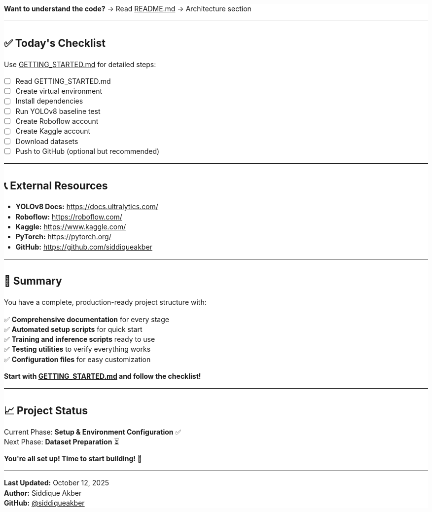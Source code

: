 **Want to understand the code?**
→ Read [README.md](README.md) → Architecture section

---

## ✅ Today's Checklist

Use [GETTING_STARTED.md](GETTING_STARTED.md) for detailed steps:

- [ ] Read GETTING_STARTED.md
- [ ] Create virtual environment
- [ ] Install dependencies
- [ ] Run YOLOv8 baseline test
- [ ] Create Roboflow account
- [ ] Create Kaggle account
- [ ] Download datasets
- [ ] Push to GitHub (optional but recommended)

---

## 📞 External Resources

- **YOLOv8 Docs:** https://docs.ultralytics.com/
- **Roboflow:** https://roboflow.com/
- **Kaggle:** https://www.kaggle.com/
- **PyTorch:** https://pytorch.org/
- **GitHub:** https://github.com/siddiqueakber

---

## 🎉 Summary

You have a complete, production-ready project structure with:

✅ **Comprehensive documentation** for every stage  
✅ **Automated setup scripts** for quick start  
✅ **Training and inference scripts** ready to use  
✅ **Testing utilities** to verify everything works  
✅ **Configuration files** for easy customization  

**Start with [GETTING_STARTED.md](GETTING_STARTED.md) and follow the checklist!**

---

## 📈 Project Status

Current Phase: **Setup & Environment Configuration** ✅  
Next Phase: **Dataset Preparation** ⏳

**You're all set up! Time to start building! 🚀**

---

**Last Updated:** October 12, 2025  
**Author:** Siddique Akber  
**GitHub:** [@siddiqueakber](https://github.com/siddiqueakber)

